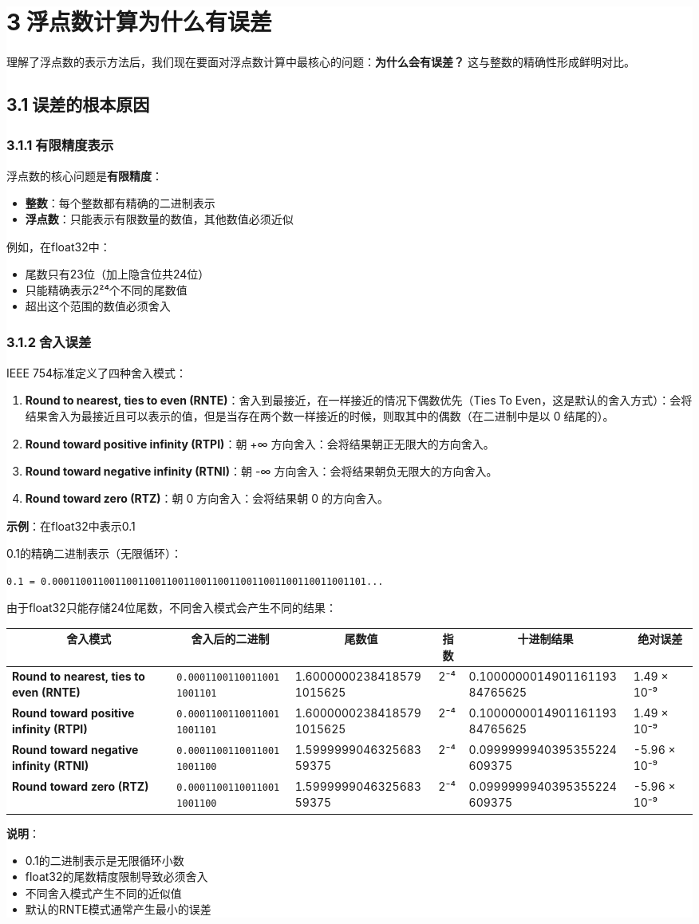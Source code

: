 # 3 浮点数计算为什么有误差

理解了浮点数的表示方法后，我们现在要面对浮点数计算中最核心的问题：**为什么会有误差？** 这与整数的精确性形成鲜明对比。

## 3.1 误差的根本原因

### 3.1.1 有限精度表示

浮点数的核心问题是**有限精度**：

- **整数**：每个整数都有精确的二进制表示
- **浮点数**：只能表示有限数量的数值，其他数值必须近似

例如，在float32中：
- 尾数只有23位（加上隐含位共24位）
- 只能精确表示2²⁴个不同的尾数值
- 超出这个范围的数值必须舍入

### 3.1.2 舍入误差

IEEE 754标准定义了四种舍入模式：

1. **Round to nearest, ties to even (RNTE)**：舍入到最接近，在一样接近的情况下偶数优先（Ties To Even，这是默认的舍入方式）：会将结果舍入为最接近且可以表示的值，但是当存在两个数一样接近的时候，则取其中的偶数（在二进制中是以 0 结尾的）。

2. **Round toward positive infinity (RTPI)**：朝 +∞ 方向舍入：会将结果朝正无限大的方向舍入。

3. **Round toward negative infinity (RTNI)**：朝 -∞ 方向舍入：会将结果朝负无限大的方向舍入。

4. **Round toward zero (RTZ)**：朝 0 方向舍入：会将结果朝 0 的方向舍入。

**示例**：在float32中表示0.1

0.1的精确二进制表示（无限循环）：
```
0.1 = 0.0001100110011001100110011001100110011001100110011001101...
```

由于float32只能存储24位尾数，不同舍入模式会产生不同的结果：

| 舍入模式 | 舍入后的二进制 | 尾数值 | 指数 | 十进制结果 | 绝对误差 |
|---------|---------------|--------|------|------------|----------|
| **Round to nearest, ties to even (RNTE)** | `0.00011001100110011001101` | 1.60000002384185791015625 | 2⁻⁴ | 0.100000001490116119384765625 | 1.49 × 10⁻⁹ |
| **Round toward positive infinity (RTPI)** | `0.00011001100110011001101` | 1.60000002384185791015625 | 2⁻⁴ | 0.100000001490116119384765625 | 1.49 × 10⁻⁹ |
| **Round toward negative infinity (RTNI)** | `0.00011001100110011001100` | 1.599999904632568359375 | 2⁻⁴ | 0.0999999940395355224609375 | -5.96 × 10⁻⁹ |
| **Round toward zero (RTZ)** | `0.00011001100110011001100` | 1.599999904632568359375 | 2⁻⁴ | 0.0999999940395355224609375 | -5.96 × 10⁻⁹ |

**说明**：
- 0.1的二进制表示是无限循环小数
- float32的尾数精度限制导致必须舍入
- 不同舍入模式产生不同的近似值
- 默认的RNTE模式通常产生最小的误差
